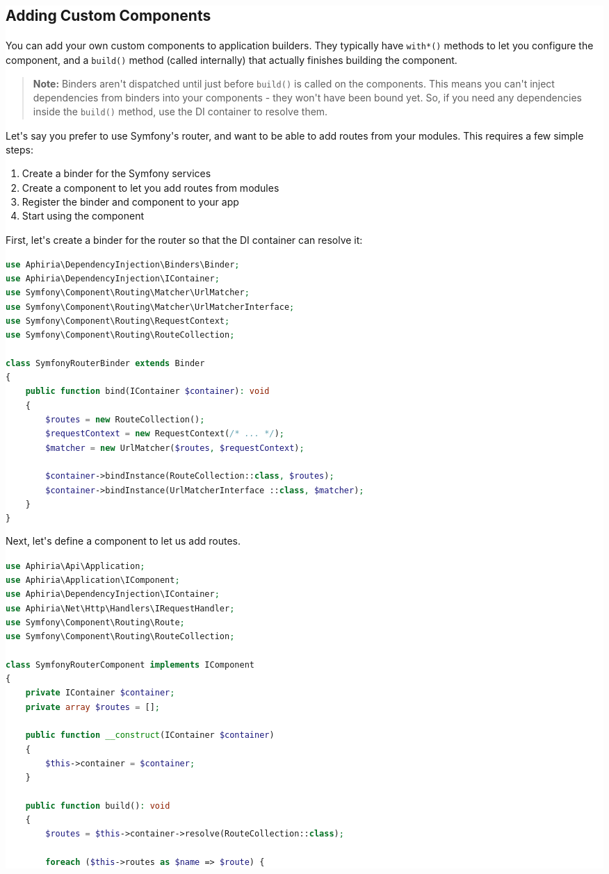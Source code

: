<h2 id="adding-custom-components">Adding Custom Components</h2>

You can add your own custom components to application builders.  They typically have `with*()` methods to let you configure the component, and a `build()` method (called internally) that actually finishes building the component.

> **Note:** Binders aren't dispatched until just before `build()` is called on the components.  This means you can't inject dependencies from binders into your components - they won't have been bound yet.  So, if you need any dependencies inside the `build()` method, use the DI container to resolve them.

Let's say you prefer to use Symfony's router, and want to be able to add routes from your modules.  This requires a few simple steps:

1. Create a binder for the Symfony services
3. Create a component to let you add routes from modules
2. Register the binder and component to your app
4. Start using the component

First, let's create a binder for the router so that the DI container can resolve it:

```php
use Aphiria\DependencyInjection\Binders\Binder;
use Aphiria\DependencyInjection\IContainer;
use Symfony\Component\Routing\Matcher\UrlMatcher;
use Symfony\Component\Routing\Matcher\UrlMatcherInterface;
use Symfony\Component\Routing\RequestContext;
use Symfony\Component\Routing\RouteCollection;

class SymfonyRouterBinder extends Binder
{
    public function bind(IContainer $container): void
    {
        $routes = new RouteCollection();
        $requestContext = new RequestContext(/* ... */);
        $matcher = new UrlMatcher($routes, $requestContext);

        $container->bindInstance(RouteCollection::class, $routes);
        $container->bindInstance(UrlMatcherInterface ::class, $matcher);
    }
}
```

Next, let's define a component to let us add routes.

```php
use Aphiria\Api\Application;
use Aphiria\Application\IComponent;
use Aphiria\DependencyInjection\IContainer;
use Aphiria\Net\Http\Handlers\IRequestHandler;
use Symfony\Component\Routing\Route;
use Symfony\Component\Routing\RouteCollection;

class SymfonyRouterComponent implements IComponent
{
    private IContainer $container;
    private array $routes = [];

    public function __construct(IContainer $container)
    {
        $this->container = $container;
    }

    public function build(): void
    {
        $routes = $this->container->resolve(RouteCollection::class);

        foreach ($this->routes as $name => $route) {
```